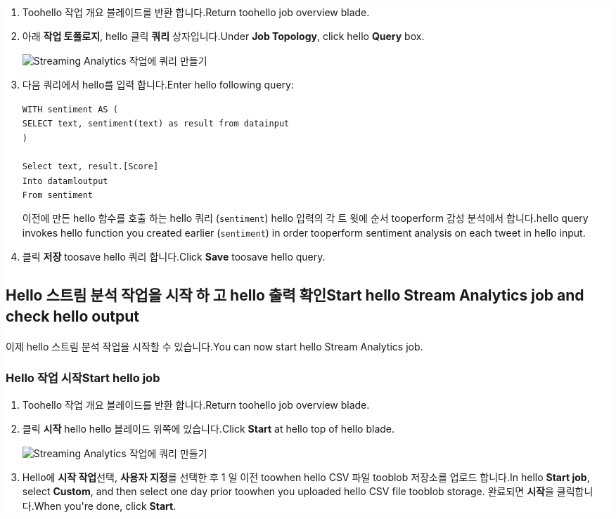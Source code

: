 1. <span data-ttu-id="e07c1-239">Toohello 작업 개요 블레이드를 반환 합니다.</span><span class="sxs-lookup"><span data-stu-id="e07c1-239">Return toohello job overview blade.</span></span>

2.  <span data-ttu-id="e07c1-240">아래 **작업 토폴로지**, hello 클릭 **쿼리** 상자입니다.</span><span class="sxs-lookup"><span data-stu-id="e07c1-240">Under **Job Topology**, click hello **Query** box.</span></span>

    ![Streaming Analytics 작업에 쿼리 만들기](./media/stream-analytics-machine-learning-integration-tutorial/create-query.png)  

3. <span data-ttu-id="e07c1-242">다음 쿼리에서 hello를 입력 합니다.</span><span class="sxs-lookup"><span data-stu-id="e07c1-242">Enter hello following query:</span></span>

    ```
    WITH sentiment AS (  
    SELECT text, sentiment(text) as result from datainput  
    )  

    Select text, result.[Score]  
    Into datamloutput
    From sentiment  
    ```    

    <span data-ttu-id="e07c1-243">이전에 만든 hello 함수를 호출 하는 hello 쿼리 (`sentiment`) hello 입력의 각 트 윗에 순서 tooperform 감성 분석에서 합니다.</span><span class="sxs-lookup"><span data-stu-id="e07c1-243">hello query invokes hello function you created earlier (`sentiment`) in order tooperform sentiment analysis on each tweet in hello input.</span></span> 

4. <span data-ttu-id="e07c1-244">클릭 **저장** toosave hello 쿼리 합니다.</span><span class="sxs-lookup"><span data-stu-id="e07c1-244">Click **Save** toosave hello query.</span></span>


## <a name="start-hello-stream-analytics-job-and-check-hello-output"></a><span data-ttu-id="e07c1-245">Hello 스트림 분석 작업을 시작 하 고 hello 출력 확인</span><span class="sxs-lookup"><span data-stu-id="e07c1-245">Start hello Stream Analytics job and check hello output</span></span>

<span data-ttu-id="e07c1-246">이제 hello 스트림 분석 작업을 시작할 수 있습니다.</span><span class="sxs-lookup"><span data-stu-id="e07c1-246">You can now start hello Stream Analytics job.</span></span>

### <a name="start-hello-job"></a><span data-ttu-id="e07c1-247">Hello 작업 시작</span><span class="sxs-lookup"><span data-stu-id="e07c1-247">Start hello job</span></span>
1. <span data-ttu-id="e07c1-248">Toohello 작업 개요 블레이드를 반환 합니다.</span><span class="sxs-lookup"><span data-stu-id="e07c1-248">Return toohello job overview blade.</span></span>

2. <span data-ttu-id="e07c1-249">클릭 **시작** hello hello 블레이드 위쪽에 있습니다.</span><span class="sxs-lookup"><span data-stu-id="e07c1-249">Click **Start** at hello top of hello blade.</span></span>

    ![Streaming Analytics 작업에 쿼리 만들기](./media/stream-analytics-machine-learning-integration-tutorial/start-job.png)  

3. <span data-ttu-id="e07c1-251">Hello에 **시작 작업**선택, **사용자 지정**를 선택한 후 1 일 이전 toowhen hello CSV 파일 tooblob 저장소를 업로드 합니다.</span><span class="sxs-lookup"><span data-stu-id="e07c1-251">In hello **Start job**, select **Custom**, and then select one day prior toowhen you uploaded hello CSV file tooblob storage.</span></span> <span data-ttu-id="e07c1-252">완료되면 **시작**을 클릭합니다.</span><span class="sxs-lookup"><span data-stu-id="e07c1-252">When you're done, click **Start**.</span></span>  
